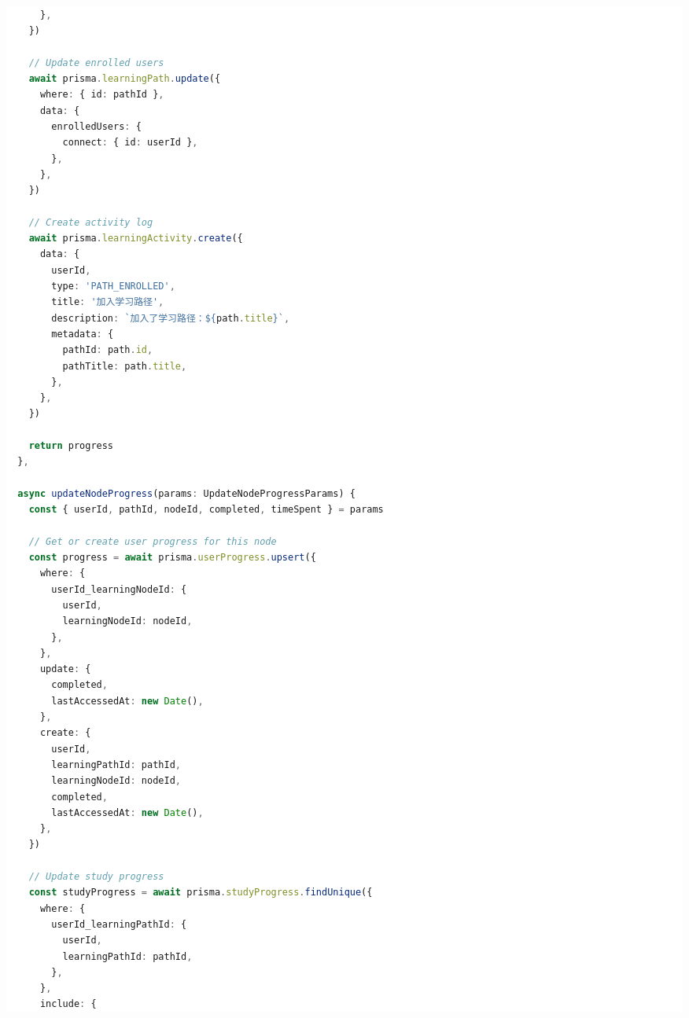 ```typescript
      },
    })
    
    // Update enrolled users
    await prisma.learningPath.update({
      where: { id: pathId },
      data: {
        enrolledUsers: {
          connect: { id: userId },
        },
      },
    })
    
    // Create activity log
    await prisma.learningActivity.create({
      data: {
        userId,
        type: 'PATH_ENROLLED',
        title: '加入学习路径',
        description: `加入了学习路径：${path.title}`,
        metadata: {
          pathId: path.id,
          pathTitle: path.title,
        },
      },
    })
    
    return progress
  },

  async updateNodeProgress(params: UpdateNodeProgressParams) {
    const { userId, pathId, nodeId, completed, timeSpent } = params
    
    // Get or create user progress for this node
    const progress = await prisma.userProgress.upsert({
      where: {
        userId_learningNodeId: {
          userId,
          learningNodeId: nodeId,
        },
      },
      update: {
        completed,
        lastAccessedAt: new Date(),
      },
      create: {
        userId,
        learningPathId: pathId,
        learningNodeId: nodeId,
        completed,
        lastAccessedAt: new Date(),
      },
    })
    
    // Update study progress
    const studyProgress = await prisma.studyProgress.findUnique({
      where: {
        userId_learningPathId: {
          userId,
          learningPathId: pathId,
        },
      },
      include: {
```